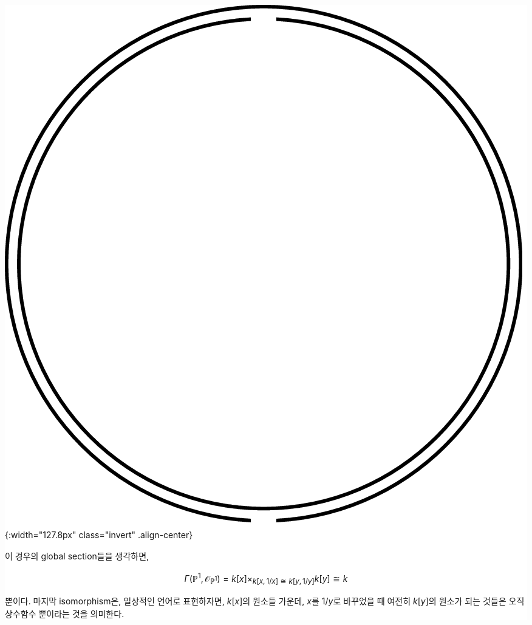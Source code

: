 ![projective_line](/assets/images/Math/Algebraic_Geometry/Schemes-3.png){:width="127.8px" class="invert" .align-center}

이 경우의 global section들을 생각하면, 

$$\Gamma(\mathbb{P}^1, \mathscr{O}_{\mathbb{P}^1})=k[x]\times_{k[x,1/x]\cong k[y,1/y]} k[y]\cong k$$

뿐이다. 마지막 isomorphism은, 일상적인 언어로 표현하자면, $k[x]$의 원소들 가운데, $x$를 $1/y$로 바꾸었을 때 여전히 $k[y]$의 원소가 되는 것들은 오직 상수함수 뿐이라는 것을 의미한다. 
